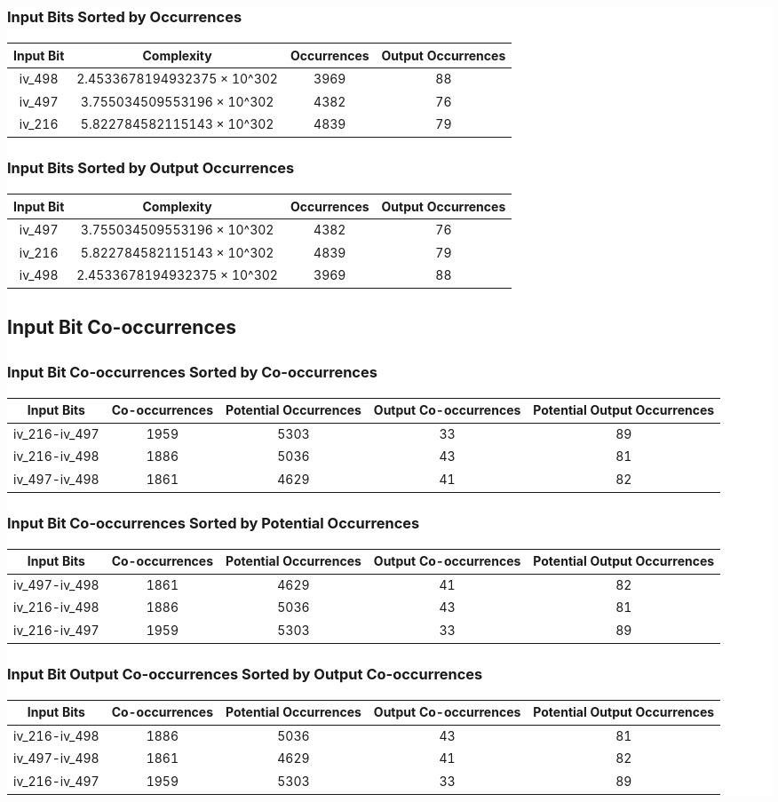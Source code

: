 ### Input Bits Sorted by Occurrences

| Input Bit | Complexity | Occurrences | Output Occurrences |
|:---------:|:----------:|:-----------:|:------------------:|
| iv_498 | 2.4533678194932375 × 10^302 | 3969 | 88 |
| iv_497 | 3.755034509553196 × 10^302 | 4382 | 76 |
| iv_216 | 5.822784582115143 × 10^302 | 4839 | 79 |

### Input Bits Sorted by Output Occurrences

| Input Bit | Complexity | Occurrences | Output Occurrences |
|:---------:|:----------:|:-----------:|:------------------:|
| iv_497 | 3.755034509553196 × 10^302 | 4382 | 76 |
| iv_216 | 5.822784582115143 × 10^302 | 4839 | 79 |
| iv_498 | 2.4533678194932375 × 10^302 | 3969 | 88 |

## Input Bit Co-occurrences

### Input Bit Co-occurrences Sorted by Co-occurrences

| Input Bits | Co-occurrences | Potential Occurrences | Output Co-occurrences | Potential Output Occurrences |
|:----------:|:--------------:|:---------------------:|:---------------------:|:----------------------------:|
| iv_216-iv_497 | 1959 | 5303 | 33 | 89 |
| iv_216-iv_498 | 1886 | 5036 | 43 | 81 |
| iv_497-iv_498 | 1861 | 4629 | 41 | 82 |

### Input Bit Co-occurrences Sorted by Potential Occurrences

| Input Bits | Co-occurrences | Potential Occurrences | Output Co-occurrences | Potential Output Occurrences |
|:----------:|:--------------:|:---------------------:|:---------------------:|:----------------------------:|
| iv_497-iv_498 | 1861 | 4629 | 41 | 82 |
| iv_216-iv_498 | 1886 | 5036 | 43 | 81 |
| iv_216-iv_497 | 1959 | 5303 | 33 | 89 |

### Input Bit Output Co-occurrences Sorted by Output Co-occurrences

| Input Bits | Co-occurrences | Potential Occurrences | Output Co-occurrences | Potential Output Occurrences |
|:----------:|:--------------:|:---------------------:|:---------------------:|:----------------------------:|
| iv_216-iv_498 | 1886 | 5036 | 43 | 81 |
| iv_497-iv_498 | 1861 | 4629 | 41 | 82 |
| iv_216-iv_497 | 1959 | 5303 | 33 | 89 |
